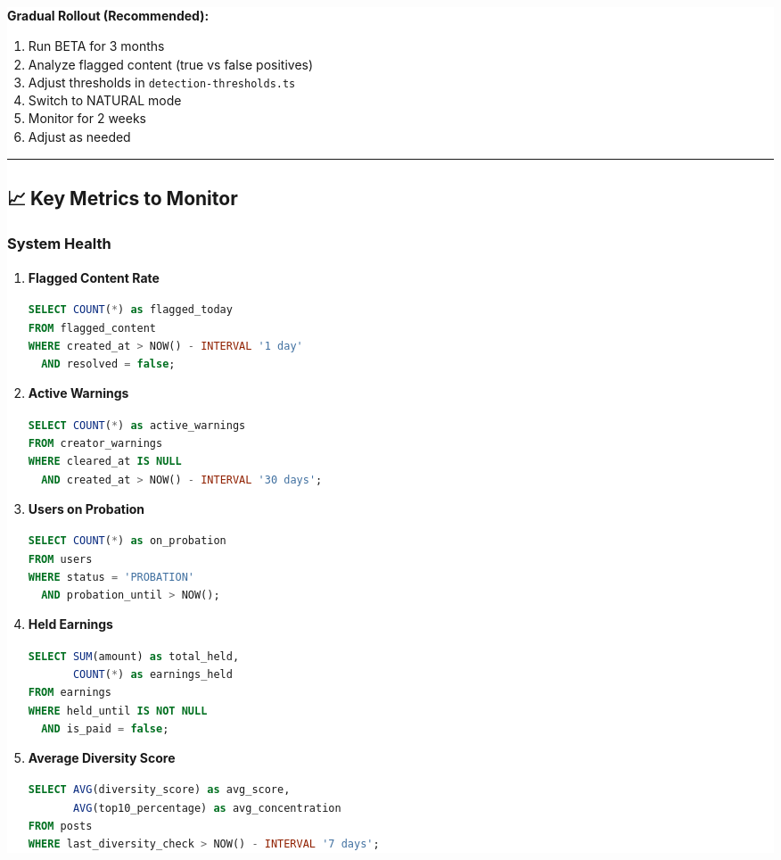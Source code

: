 **Gradual Rollout (Recommended):**
1. Run BETA for 3 months
2. Analyze flagged content (true vs false positives)
3. Adjust thresholds in `detection-thresholds.ts`
4. Switch to NATURAL mode
5. Monitor for 2 weeks
6. Adjust as needed

---

## 📈 Key Metrics to Monitor

### System Health

1. **Flagged Content Rate**
   ```sql
   SELECT COUNT(*) as flagged_today
   FROM flagged_content
   WHERE created_at > NOW() - INTERVAL '1 day'
     AND resolved = false;
   ```

2. **Active Warnings**
   ```sql
   SELECT COUNT(*) as active_warnings
   FROM creator_warnings
   WHERE cleared_at IS NULL
     AND created_at > NOW() - INTERVAL '30 days';
   ```

3. **Users on Probation**
   ```sql
   SELECT COUNT(*) as on_probation
   FROM users
   WHERE status = 'PROBATION'
     AND probation_until > NOW();
   ```

4. **Held Earnings**
   ```sql
   SELECT SUM(amount) as total_held,
          COUNT(*) as earnings_held
   FROM earnings
   WHERE held_until IS NOT NULL
     AND is_paid = false;
   ```

5. **Average Diversity Score**
   ```sql
   SELECT AVG(diversity_score) as avg_score,
          AVG(top10_percentage) as avg_concentration
   FROM posts
   WHERE last_diversity_check > NOW() - INTERVAL '7 days';
   ```
